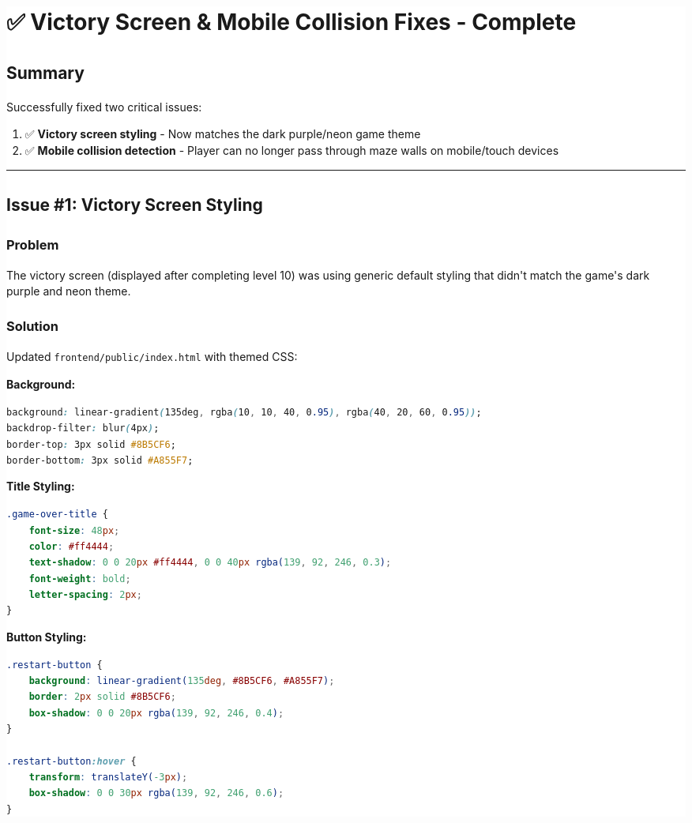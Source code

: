 # ✅ Victory Screen & Mobile Collision Fixes - Complete

## Summary
Successfully fixed two critical issues:
1. ✅ **Victory screen styling** - Now matches the dark purple/neon game theme
2. ✅ **Mobile collision detection** - Player can no longer pass through maze walls on mobile/touch devices

---

## Issue #1: Victory Screen Styling

### Problem
The victory screen (displayed after completing level 10) was using generic default styling that didn't match the game's dark purple and neon theme.

### Solution
Updated `frontend/public/index.html` with themed CSS:

**Background:**
```css
background: linear-gradient(135deg, rgba(10, 10, 40, 0.95), rgba(40, 20, 60, 0.95));
backdrop-filter: blur(4px);
border-top: 3px solid #8B5CF6;
border-bottom: 3px solid #A855F7;
```

**Title Styling:**
```css
.game-over-title {
    font-size: 48px;
    color: #ff4444;
    text-shadow: 0 0 20px #ff4444, 0 0 40px rgba(139, 92, 246, 0.3);
    font-weight: bold;
    letter-spacing: 2px;
}
```

**Button Styling:**
```css
.restart-button {
    background: linear-gradient(135deg, #8B5CF6, #A855F7);
    border: 2px solid #8B5CF6;
    box-shadow: 0 0 20px rgba(139, 92, 246, 0.4);
}

.restart-button:hover {
    transform: translateY(-3px);
    box-shadow: 0 0 30px rgba(139, 92, 246, 0.6);
}
```
